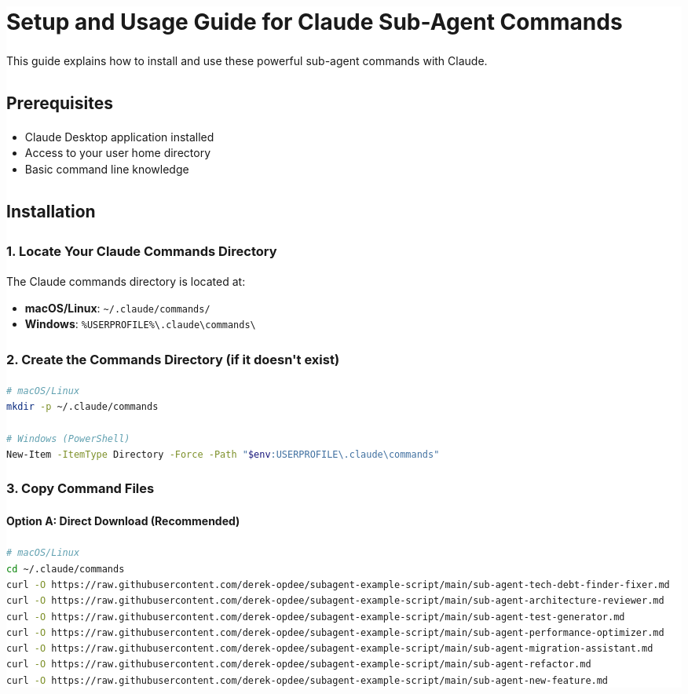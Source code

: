 # Setup and Usage Guide for Claude Sub-Agent Commands

This guide explains how to install and use these powerful sub-agent commands with Claude.

## Prerequisites

- Claude Desktop application installed
- Access to your user home directory
- Basic command line knowledge

## Installation

### 1. Locate Your Claude Commands Directory

The Claude commands directory is located at:
- **macOS/Linux**: `~/.claude/commands/`
- **Windows**: `%USERPROFILE%\.claude\commands\`

### 2. Create the Commands Directory (if it doesn't exist)

```bash
# macOS/Linux
mkdir -p ~/.claude/commands

# Windows (PowerShell)
New-Item -ItemType Directory -Force -Path "$env:USERPROFILE\.claude\commands"
```

### 3. Copy Command Files

#### Option A: Direct Download (Recommended)

```bash
# macOS/Linux
cd ~/.claude/commands
curl -O https://raw.githubusercontent.com/derek-opdee/subagent-example-script/main/sub-agent-tech-debt-finder-fixer.md
curl -O https://raw.githubusercontent.com/derek-opdee/subagent-example-script/main/sub-agent-architecture-reviewer.md
curl -O https://raw.githubusercontent.com/derek-opdee/subagent-example-script/main/sub-agent-test-generator.md
curl -O https://raw.githubusercontent.com/derek-opdee/subagent-example-script/main/sub-agent-performance-optimizer.md
curl -O https://raw.githubusercontent.com/derek-opdee/subagent-example-script/main/sub-agent-migration-assistant.md
curl -O https://raw.githubusercontent.com/derek-opdee/subagent-example-script/main/sub-agent-refactor.md
curl -O https://raw.githubusercontent.com/derek-opdee/subagent-example-script/main/sub-agent-new-feature.md
```
